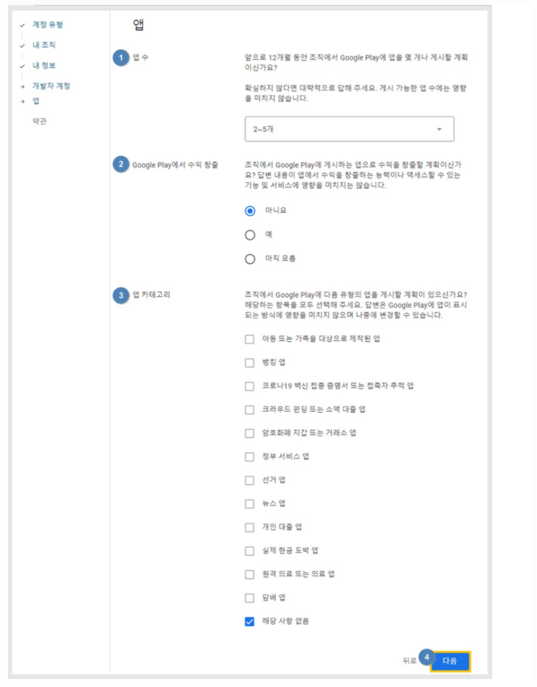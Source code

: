 <img src="/images/d32888cf4e5b28690411e769caeb8a24.jpg" alt="file" width="800" height="400" style="max-width: 100%; height: auto;" />
